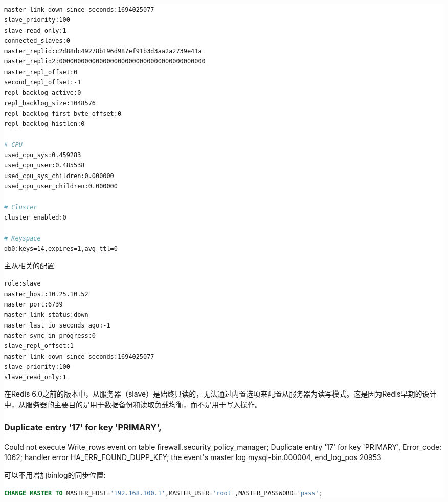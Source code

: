 ```sh
master_link_down_since_seconds:1694025077
slave_priority:100
slave_read_only:1
connected_slaves:0
master_replid:c2d88dc49278b196d987ef91b3d3aa2a2739e41a
master_replid2:0000000000000000000000000000000000000000
master_repl_offset:0
second_repl_offset:-1
repl_backlog_active:0
repl_backlog_size:1048576
repl_backlog_first_byte_offset:0
repl_backlog_histlen:0

# CPU
used_cpu_sys:0.459283
used_cpu_user:0.485538
used_cpu_sys_children:0.000000
used_cpu_user_children:0.000000

# Cluster
cluster_enabled:0

# Keyspace
db0:keys=14,expires=1,avg_ttl=0
```

主从相关的配置
```sh
role:slave
master_host:10.25.10.52
master_port:6739
master_link_status:down
master_last_io_seconds_ago:-1
master_sync_in_progress:0
slave_repl_offset:1
master_link_down_since_seconds:1694025077
slave_priority:100
slave_read_only:1
```

在Redis 6.0之前的版本中，从服务器（slave）是始终只读的，无法通过内置选项来配置从服务器为读写模式。这是因为Redis早期的设计中，从服务器的主要目的是用于数据备份和读取负载均衡，而不是用于写入操作。  

### Duplicate entry '17' for key 'PRIMARY',
Could not execute Write_rows event on table firewall.security_policy_manager; Duplicate entry '17' for key 'PRIMARY', Error_code: 1062; handler error HA_ERR_FOUND_DUPP_KEY; the event's master log mysql-bin.000004, end_log_pos 20953  

可以不用增加binlog的同步位置:  
```sql
CHANGE MASTER TO MASTER_HOST='192.168.100.1',MASTER_USER='root',MASTER_PASSWORD='pass';
```
